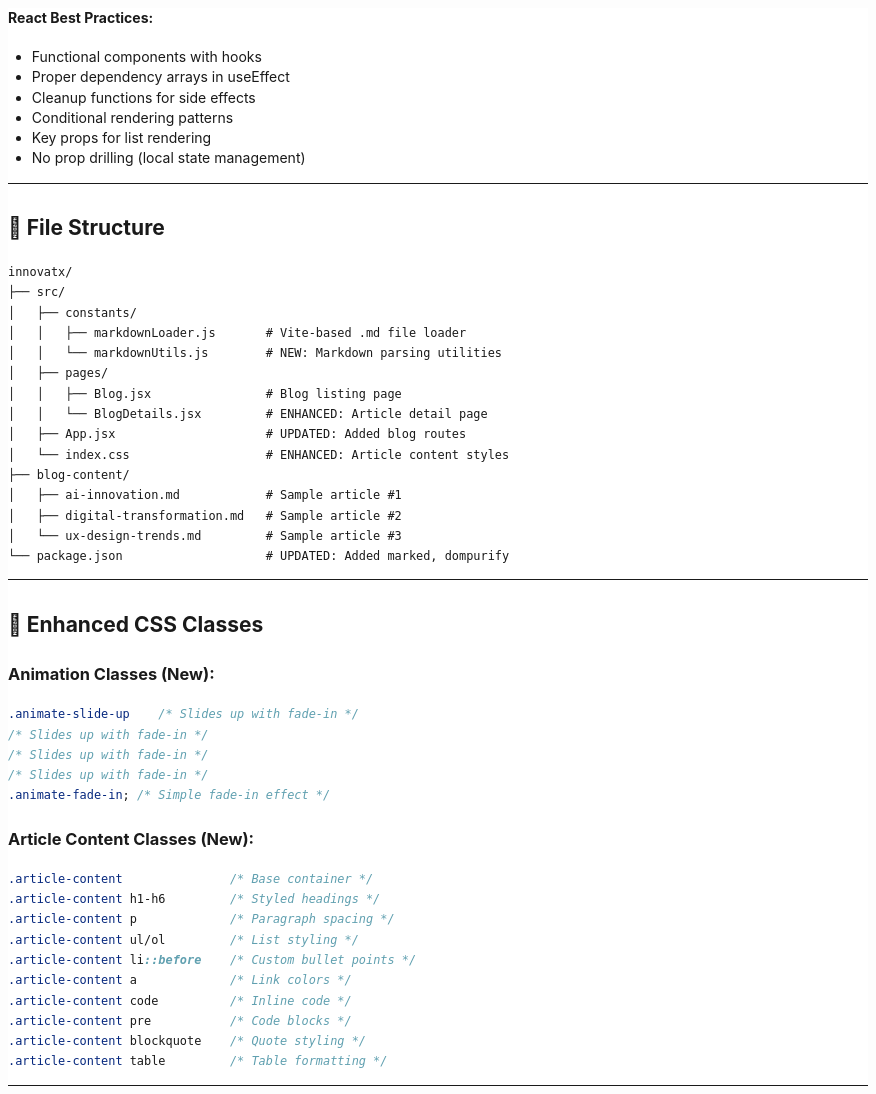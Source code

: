#### React Best Practices:

- Functional components with hooks
- Proper dependency arrays in useEffect
- Cleanup functions for side effects
- Conditional rendering patterns
- Key props for list rendering
- No prop drilling (local state management)

---

## 📁 File Structure

```
innovatx/
├── src/
│   ├── constants/
│   │   ├── markdownLoader.js       # Vite-based .md file loader
│   │   └── markdownUtils.js        # NEW: Markdown parsing utilities
│   ├── pages/
│   │   ├── Blog.jsx                # Blog listing page
│   │   └── BlogDetails.jsx         # ENHANCED: Article detail page
│   ├── App.jsx                     # UPDATED: Added blog routes
│   └── index.css                   # ENHANCED: Article content styles
├── blog-content/
│   ├── ai-innovation.md            # Sample article #1
│   ├── digital-transformation.md   # Sample article #2
│   └── ux-design-trends.md         # Sample article #3
└── package.json                    # UPDATED: Added marked, dompurify
```

---

## 🎨 Enhanced CSS Classes

### Animation Classes (New):

```css
.animate-slide-up    /* Slides up with fade-in */
/* Slides up with fade-in */
/* Slides up with fade-in */
/* Slides up with fade-in */
.animate-fade-in; /* Simple fade-in effect */
```

### Article Content Classes (New):

```css
.article-content               /* Base container */
.article-content h1-h6         /* Styled headings */
.article-content p             /* Paragraph spacing */
.article-content ul/ol         /* List styling */
.article-content li::before    /* Custom bullet points */
.article-content a             /* Link colors */
.article-content code          /* Inline code */
.article-content pre           /* Code blocks */
.article-content blockquote    /* Quote styling */
.article-content table         /* Table formatting */
```

---